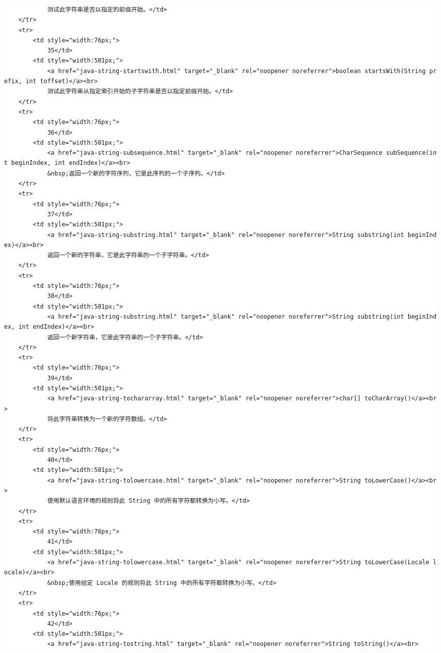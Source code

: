 				测试此字符串是否以指定的前缀开始。</td>
		</tr>
		<tr>
			<td style="width:76px;">
				35</td>
			<td style="width:501px;">
				<a href="java-string-startswith.html" target="_blank" rel="noopener noreferrer">boolean startsWith(String prefix, int toffset)</a><br>
				测试此字符串从指定索引开始的子字符串是否以指定前缀开始。</td>
		</tr>
		<tr>
			<td style="width:76px;">
				36</td>
			<td style="width:501px;">
				<a href="java-string-subsequence.html" target="_blank" rel="noopener noreferrer">CharSequence subSequence(int beginIndex, int endIndex)</a><br>
				&nbsp;返回一个新的字符序列，它是此序列的一个子序列。</td>
		</tr>
		<tr>
			<td style="width:76px;">
				37</td>
			<td style="width:501px;">
				<a href="java-string-substring.html" target="_blank" rel="noopener noreferrer">String substring(int beginIndex)</a><br>
				返回一个新的字符串，它是此字符串的一个子字符串。</td>
		</tr>
		<tr>
			<td style="width:76px;">
				38</td>
			<td style="width:501px;">
				<a href="java-string-substring.html" target="_blank" rel="noopener noreferrer">String substring(int beginIndex, int endIndex)</a><br>
				返回一个新字符串，它是此字符串的一个子字符串。</td>
		</tr>
		<tr>
			<td style="width:76px;">
				39</td>
			<td style="width:501px;">
				<a href="java-string-tochararray.html" target="_blank" rel="noopener noreferrer">char[] toCharArray()</a><br>
				将此字符串转换为一个新的字符数组。</td>
		</tr>
		<tr>
			<td style="width:76px;">
				40</td>
			<td style="width:501px;">
				<a href="java-string-tolowercase.html" target="_blank" rel="noopener noreferrer">String toLowerCase()</a><br>
				使用默认语言环境的规则将此 String 中的所有字符都转换为小写。</td>
		</tr>
		<tr>
			<td style="width:76px;">
				41</td>
			<td style="width:501px;">
				<a href="java-string-tolowercase.html" target="_blank" rel="noopener noreferrer">String toLowerCase(Locale locale)</a><br>
				&nbsp;使用给定 Locale 的规则将此 String 中的所有字符都转换为小写。</td>
		</tr>
		<tr>
			<td style="width:76px;">
				42</td>
			<td style="width:501px;">
				<a href="java-string-tostring.html" target="_blank" rel="noopener noreferrer">String toString()</a><br>